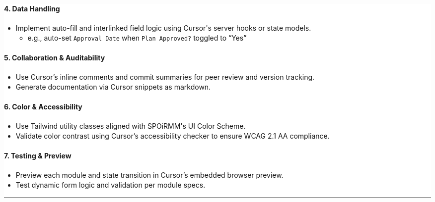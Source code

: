 #### 4. Data Handling
- Implement auto-fill and interlinked field logic using Cursor's server hooks or state models.
  - e.g., auto-set `Approval Date` when `Plan Approved?` toggled to “Yes”

#### 5. Collaboration & Auditability
- Use Cursor’s inline comments and commit summaries for peer review and version tracking.
- Generate documentation via Cursor snippets as markdown.

#### 6. Color & Accessibility
- Use Tailwind utility classes aligned with SPOiRMM's UI Color Scheme.
- Validate color contrast using Cursor’s accessibility checker to ensure WCAG 2.1 AA compliance.

#### 7. Testing & Preview
- Preview each module and state transition in Cursor’s embedded browser preview.
- Test dynamic form logic and validation per module specs.

---

